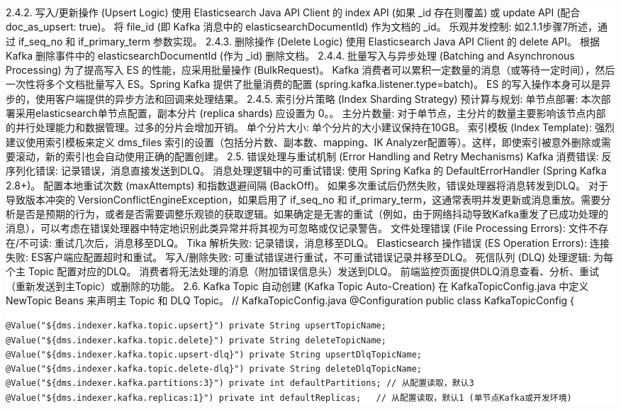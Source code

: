 
2.4.2. 写入/更新操作 (Upsert Logic)
使用 Elasticsearch Java API Client 的 index API (如果 _id 存在则覆盖) 或 update API (配合 doc_as_upsert: true)。
将 file_id (即 Kafka 消息中的 elasticsearchDocumentId) 作为文档的 _id。
乐观并发控制: 如2.1.1步骤7所述，通过 if_seq_no 和 if_primary_term 参数实现。
2.4.3. 删除操作 (Delete Logic)
使用 Elasticsearch Java API Client 的 delete API。
根据 Kafka 删除事件中的 elasticsearchDocumentId (作为 _id) 删除文档。
2.4.4. 批量写入与异步处理 (Batching and Asynchronous Processing)
为了提高写入 ES 的性能，应采用批量操作 (BulkRequest)。
Kafka 消费者可以累积一定数量的消息（或等待一定时间），然后一次性将多个文档批量写入 ES。Spring Kafka 提供了批量消费的配置 (spring.kafka.listener.type=batch)。
ES 的写入操作本身可以是异步的，使用客户端提供的异步方法和回调来处理结果。
2.4.5. 索引分片策略 (Index Sharding Strategy)
预计算与规划:
单节点部署: 本次部署采用elasticsearch单节点配置，副本分片 (replica shards) 应设置为 0。。
主分片数量: 对于单节点，主分片的数量主要影响该节点内部的并行处理能力和数据管理。过多的分片会增加开销。
单个分片大小: 单个分片的大小建议保持在10GB。
索引模板 (Index Template): 强烈建议使用索引模板来定义 dms_files 索引的设置（包括分片数、副本数、mapping、IK Analyzer配置等）。这样，即使索引被意外删除或需要滚动，新的索引也会自动使用正确的配置创建。
2.5. 错误处理与重试机制 (Error Handling and Retry Mechanisms)
Kafka 消费错误:
反序列化错误: 记录错误，消息直接发送到DLQ。
消息处理逻辑中的可重试错误: 使用 Spring Kafka 的 DefaultErrorHandler (Spring Kafka 2.8+)。
配置本地重试次数 (maxAttempts) 和指数退避间隔 (BackOff)。
如果多次重试后仍然失败，错误处理器将消息转发到DLQ。
对于导致版本冲突的 VersionConflictEngineException，如果启用了 if_seq_no 和 if_primary_term，这通常表明并发更新或消息重放。需要分析是否是预期的行为，或者是否需要调整乐观锁的获取逻辑。如果确定是无害的重试（例如，由于网络抖动导致Kafka重发了已成功处理的消息），可以考虑在错误处理器中特定地识别此类异常并将其视为可忽略或仅记录警告。
文件处理错误 (File Processing Errors):
文件不存在/不可读: 重试几次后，消息移至DLQ。
Tika 解析失败: 记录错误，消息移至DLQ。
Elasticsearch 操作错误 (ES Operation Errors):
连接失败: ES客户端应配置超时和重试。
写入/删除失败: 可重试错误进行重试，不可重试错误记录并移至DLQ。
死信队列 (DLQ) 处理逻辑:
为每个主 Topic 配置对应的DLQ。
消费者将无法处理的消息（附加错误信息头）发送到DLQ。
前端监控页面提供DLQ消息查看、分析、重试（重新发送到主Topic）或删除的功能。
2.6. Kafka Topic 自动创建 (Kafka Topic Auto-Creation)
在 KafkaTopicConfig.java 中定义 NewTopic Beans 来声明主 Topic 和 DLQ Topic。
// KafkaTopicConfig.java
@Configuration
public class KafkaTopicConfig {

    @Value("${dms.indexer.kafka.topic.upsert}") private String upsertTopicName;
    @Value("${dms.indexer.kafka.topic.delete}") private String deleteTopicName;
    @Value("${dms.indexer.kafka.topic.upsert-dlq}") private String upsertDlqTopicName;
    @Value("${dms.indexer.kafka.topic.delete-dlq}") private String deleteDlqTopicName;
    @Value("${dms.indexer.kafka.partitions:3}") private int defaultPartitions; // 从配置读取，默认3
    @Value("${dms.indexer.kafka.replicas:1}") private int defaultReplicas;   // 从配置读取，默认1 (单节点Kafka或开发环境)
